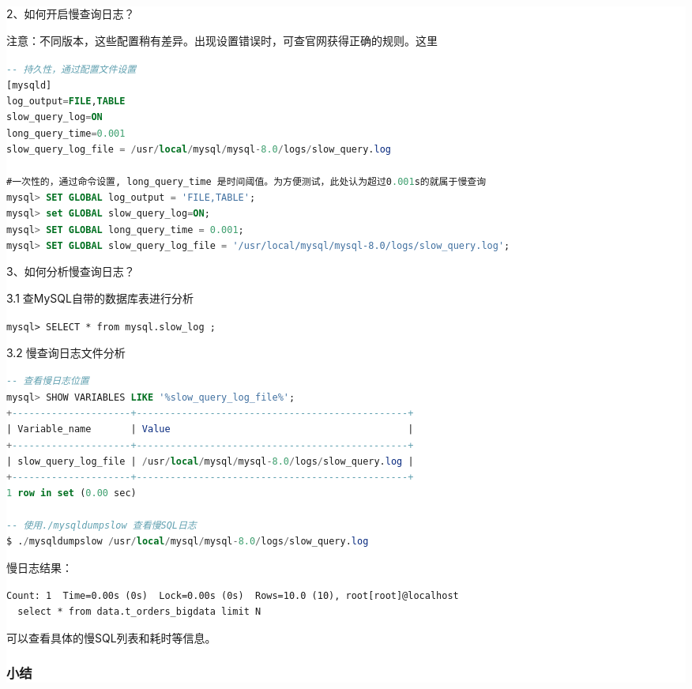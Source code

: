 
2、如何开启慢查询日志？

注意：不同版本，这些配置稍有差异。出现设置错误时，可查官网获得正确的规则。这里

```sql
-- 持久性，通过配置文件设置
[mysqld]
log_output=FILE,TABLE
slow_query_log=ON
long_query_time=0.001
slow_query_log_file = /usr/local/mysql/mysql-8.0/logs/slow_query.log

#一次性的，通过命令设置, long_query_time 是时间阈值。为方便测试，此处认为超过0.001s的就属于慢查询
mysql> SET GLOBAL log_output = 'FILE,TABLE';
mysql> set GLOBAL slow_query_log=ON;
mysql> SET GLOBAL long_query_time = 0.001;
mysql> SET GLOBAL slow_query_log_file = '/usr/local/mysql/mysql-8.0/logs/slow_query.log';

```

3、如何分析慢查询日志？

3.1 查MySQL自带的数据库表进行分析

```
mysql> SELECT * from mysql.slow_log ;
```

3.2 慢查询日志文件分析

```sql
-- 查看慢日志位置
mysql> SHOW VARIABLES LIKE '%slow_query_log_file%';
+---------------------+------------------------------------------------+
| Variable_name       | Value                                          |
+---------------------+------------------------------------------------+
| slow_query_log_file | /usr/local/mysql/mysql-8.0/logs/slow_query.log |
+---------------------+------------------------------------------------+
1 row in set (0.00 sec)

-- 使用./mysqldumpslow 查看慢SQL日志
$ ./mysqldumpslow /usr/local/mysql/mysql-8.0/logs/slow_query.log

```

慢日志结果：

```
Count: 1  Time=0.00s (0s)  Lock=0.00s (0s)  Rows=10.0 (10), root[root]@localhost
  select * from data.t_orders_bigdata limit N

```

可以查看具体的慢SQL列表和耗时等信息。

### 小结
